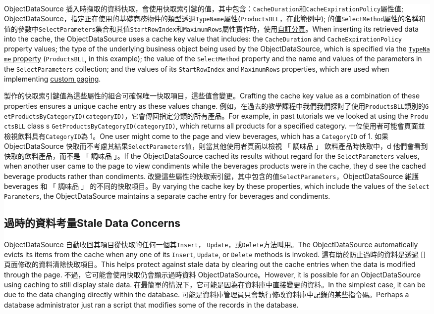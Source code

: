 <span data-ttu-id="ce91d-277">ObjectDataSource 插入時擷取的資料快取，會使用快取索引鍵的值，其中包含：`CacheDuration`和`CacheExpirationPolicy`屬性值; ObjectDataSource，指定正在使用的基礎商務物件的類型透過[`TypeName`屬性](https://msdn.microsoft.com/library/system.web.ui.webcontrols.objectdatasource.typename.aspx)(`ProductsBLL`，在此範例中); 的值`SelectMethod`屬性的名稱和值的參數中`SelectParameters`集合和其值`StartRowIndex`和`MaximumRows`屬性實作時，使用[自訂分頁](../paging-and-sorting/paging-and-sorting-report-data-vb.md)。</span><span class="sxs-lookup"><span data-stu-id="ce91d-277">When inserting its retrieved data into the cache, the ObjectDataSource uses a cache key value that includes: the `CacheDuration` and `CacheExpirationPolicy` property values; the type of the underlying business object being used by the ObjectDataSource, which is specified via the [`TypeName` property](https://msdn.microsoft.com/library/system.web.ui.webcontrols.objectdatasource.typename.aspx) (`ProductsBLL`, in this example); the value of the `SelectMethod` property and the name and values of the parameters in the `SelectParameters` collection; and the values of its `StartRowIndex` and `MaximumRows` properties, which are used when implementing [custom paging](../paging-and-sorting/paging-and-sorting-report-data-vb.md).</span></span>

<span data-ttu-id="ce91d-278">製作的快取索引鍵值為這些屬性的組合可確保唯一快取項目，這些值會變更。</span><span class="sxs-lookup"><span data-stu-id="ce91d-278">Crafting the cache key value as a combination of these properties ensures a unique cache entry as these values change.</span></span> <span data-ttu-id="ce91d-279">例如，在過去的教學課程中我們我們探討了使用`ProductsBLL`類別的`GetProductsByCategoryID(categoryID)`，它會傳回指定分類的所有產品。</span><span class="sxs-lookup"><span data-stu-id="ce91d-279">For example, in past tutorials we ve looked at using the `ProductsBLL` class s `GetProductsByCategoryID(categoryID)`, which returns all products for a specified category.</span></span> <span data-ttu-id="ce91d-280">一位使用者可能會頁面並檢視飲料具有`CategoryID`為 1。</span><span class="sxs-lookup"><span data-stu-id="ce91d-280">One user might come to the page and view beverages, which has a `CategoryID` of 1.</span></span> <span data-ttu-id="ce91d-281">如果 ObjectDataSource 快取而不考慮其結果`SelectParameters`值，則當其他使用者頁面以檢視 「 調味品 」 飲料產品時快取中，d 他們會看到快取的飲料產品，而不是 「 調味品 」。</span><span class="sxs-lookup"><span data-stu-id="ce91d-281">If the ObjectDataSource cached its results without regard for the `SelectParameters` values, when another user came to the page to view condiments while the beverages products were in the cache, they d see the cached beverage products rather than condiments.</span></span> <span data-ttu-id="ce91d-282">改變這些屬性的快取索引鍵，其中包含的值`SelectParameters`，ObjectDataSource 維護 beverages 和 「 調味品 」 的不同的快取項目。</span><span class="sxs-lookup"><span data-stu-id="ce91d-282">By varying the cache key by these properties, which include the values of the `SelectParameters`, the ObjectDataSource maintains a separate cache entry for beverages and condiments.</span></span>

## <a name="stale-data-concerns"></a><span data-ttu-id="ce91d-283">過時的資料考量</span><span class="sxs-lookup"><span data-stu-id="ce91d-283">Stale Data Concerns</span></span>

<span data-ttu-id="ce91d-284">ObjectDataSource 自動收回其項目從快取的任何一個其`Insert`， `Update`，或`Delete`方法叫用。</span><span class="sxs-lookup"><span data-stu-id="ce91d-284">The ObjectDataSource automatically evicts its items from the cache when any one of its `Insert`, `Update`, or `Delete` methods is invoked.</span></span> <span data-ttu-id="ce91d-285">這有助於防止過時的資料是透過 [] 頁面修改的資料清除快取項目。</span><span class="sxs-lookup"><span data-stu-id="ce91d-285">This helps protect against stale data by clearing out the cache entries when the data is modified through the page.</span></span> <span data-ttu-id="ce91d-286">不過，它可能會使用快取仍會顯示過時資料 ObjectDataSource。</span><span class="sxs-lookup"><span data-stu-id="ce91d-286">However, it is possible for an ObjectDataSource using caching to still display stale data.</span></span> <span data-ttu-id="ce91d-287">在最簡單的情況下，它可能是因為在資料庫中直接變更的資料。</span><span class="sxs-lookup"><span data-stu-id="ce91d-287">In the simplest case, it can be due to the data changing directly within the database.</span></span> <span data-ttu-id="ce91d-288">可能是資料庫管理員只會執行修改資料庫中記錄的某些指令碼。</span><span class="sxs-lookup"><span data-stu-id="ce91d-288">Perhaps a database administrator just ran a script that modifies some of the records in the database.</span></span>
